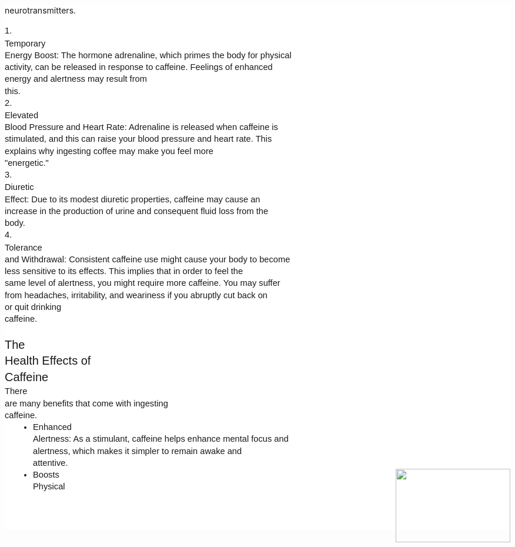 neurotransmitters.</span></p></li><li aria-level="1" dir="ltr" style="font-family: Arial, sans-serif; font-size: 11pt; font-variant-alternates: normal; font-variant-east-asian: normal; font-variant-numeric: normal; font-variant-position: normal; list-style-type: decimal; vertical-align: baseline; white-space: pre;"><p dir="ltr" role="presentation" style="line-height: 1.38; margin-bottom: 0pt; margin-top: 0pt;"><span style="font-size: 11pt; font-variant-alternates: normal; font-variant-east-asian: normal; font-variant-numeric: normal; font-variant-position: normal; text-wrap: wrap; vertical-align: baseline;">Temporary Energy Boost: The hormone adrenaline, which primes the body for physical activity, can be released in response to caffeine. Feelings of enhanced energy and alertness may result from this.</span></p></li><li aria-level="1" dir="ltr" style="font-family: Arial, sans-serif; font-size: 11pt; font-variant-alternates: normal; font-variant-east-asian: normal; font-variant-numeric: normal; font-variant-position: normal; list-style-type: decimal; vertical-align: baseline; white-space: pre;"><p dir="ltr" role="presentation" style="line-height: 1.38; margin-bottom: 0pt; margin-top: 0pt;"><span style="font-size: 11pt; font-variant-alternates: normal; font-variant-east-asian: normal; font-variant-numeric: normal; font-variant-position: normal; text-wrap: wrap; vertical-align: baseline;">Elevated Blood Pressure and Heart Rate: Adrenaline is released when caffeine is stimulated, and this can raise your blood pressure and heart rate. This explains why ingesting coffee may make you feel more "energetic."</span></p></li><li aria-level="1" dir="ltr" style="font-family: Arial, sans-serif; font-size: 11pt; font-variant-alternates: normal; font-variant-east-asian: normal; font-variant-numeric: normal; font-variant-position: normal; list-style-type: decimal; vertical-align: baseline; white-space: pre;"><p dir="ltr" role="presentation" style="line-height: 1.38; margin-bottom: 0pt; margin-top: 0pt;"><span style="font-size: 11pt; font-variant-alternates: normal; font-variant-east-asian: normal; font-variant-numeric: normal; font-variant-position: normal; text-wrap: wrap; vertical-align: baseline;">Diuretic Effect: Due to its modest diuretic properties, caffeine may cause an increase in the production of urine and consequent fluid loss from the body.</span></p></li><li aria-level="1" dir="ltr" style="font-family: Arial, sans-serif; font-size: 11pt; font-variant-alternates: normal; font-variant-east-asian: normal; font-variant-numeric: normal; font-variant-position: normal; list-style-type: decimal; vertical-align: baseline; white-space: pre;"><p dir="ltr" role="presentation" style="line-height: 1.38; margin-bottom: 0pt; margin-top: 0pt;"><span style="font-size: 11pt; font-variant-alternates: normal; font-variant-east-asian: normal; font-variant-numeric: normal; font-variant-position: normal; text-wrap: wrap; vertical-align: baseline;">Tolerance and Withdrawal: Consistent caffeine use might cause your body to become less sensitive to its effects. This implies that in order to feel the same level of alertness, you might require more caffeine. You may suffer from headaches, irritability, and weariness if you abruptly cut back on or quit drinking caffeine.</span></p></li></ol><br /><p dir="ltr" style="line-height: 1.38; margin-bottom: 0pt; margin-top: 0pt;"><span style="font-family: Arial, sans-serif; font-size: 15pt; font-variant-alternates: normal; font-variant-east-asian: normal; font-variant-numeric: normal; font-variant-position: normal; vertical-align: baseline; white-space-collapse: preserve;">The Health Effects of Caffeine</span></p><p dir="ltr" style="line-height: 1.38; margin-bottom: 0pt; margin-top: 0pt;"><span style="font-family: Arial, sans-serif; font-size: 11pt; font-variant-alternates: normal; font-variant-east-asian: normal; font-variant-numeric: normal; font-variant-position: normal; vertical-align: baseline; white-space-collapse: preserve;">There are many benefits that come with ingesting caffeine.</span></p><ul style="margin-bottom: 0; margin-top: 0; padding-inline-start: 48px;"><li aria-level="1" dir="ltr" style="font-family: Arial, sans-serif; font-size: 11pt; font-variant-alternates: normal; font-variant-east-asian: normal; font-variant-numeric: normal; font-variant-position: normal; list-style-type: disc; vertical-align: baseline; white-space: pre;"><p dir="ltr" role="presentation" style="line-height: 1.38; margin-bottom: 0pt; margin-top: 0pt;"><span style="font-size: 11pt; font-variant-alternates: normal; font-variant-east-asian: normal; font-variant-numeric: normal; font-variant-position: normal; text-wrap: wrap; vertical-align: baseline;">Enhanced Alertness: As a stimulant, caffeine helps enhance mental focus and alertness, which makes it simpler to remain awake and attentive.</span></p></li><li aria-level="1" dir="ltr" style="font-family: Arial, sans-serif; font-size: 11pt; font-variant-alternates: normal; font-variant-east-asian: normal; font-variant-numeric: normal; font-variant-position: normal; list-style-type: disc; vertical-align: baseline; white-space: pre;"><p dir="ltr" role="presentation" style="line-height: 1.38; margin-bottom: 0pt; margin-top: 0pt;"><span style="border: none; clear: right; display: inline-block; float: right; height: 125px; margin-bottom: 1em; margin-left: 1em; overflow: hidden; width: 195px;"><img height="125" src="https://lh7-us.googleusercontent.com/0cUY5zUMamTBDZk2Gu1jC6wJhg4dHMpKQygczDIHcreU15EfOPa_dgZYsaBj6BKx20BNCAo2n9vNby-6V1ENm6tyP5ykmWB0mZhPRTYoyDoLoFGEv9FJ5Wl3XDk6_FvnirIRyqMnFg_M67Xq_RZb8Vg" style="margin-left: 0px; margin-top: 0px;" width="195" /></span><span style="font-size: 11pt; font-variant-alternates: normal; font-variant-east-asian: normal; font-variant-numeric: normal; font-variant-position: normal; text-wrap: wrap; vertical-align: baseline;">Boosts Physical